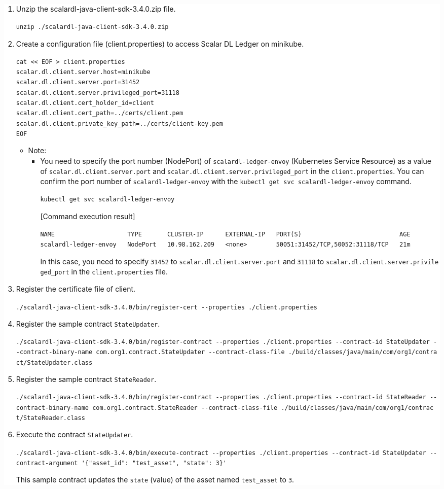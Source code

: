 1. Unzip the scalardl-java-client-sdk-3.4.0.zip file.
   ```console
   unzip ./scalardl-java-client-sdk-3.4.0.zip
   ```

1. Create a configuration file (client.properties) to access Scalar DL Ledger on minikube.
   ```console
   cat << EOF > client.properties
   scalar.dl.client.server.host=minikube
   scalar.dl.client.server.port=31452
   scalar.dl.client.server.privileged_port=31118
   scalar.dl.client.cert_holder_id=client
   scalar.dl.client.cert_path=../certs/client.pem
   scalar.dl.client.private_key_path=../certs/client-key.pem
   EOF
   ```
   * Note:
       * You need to specify the port number (NodePort) of `scalardl-ledger-envoy` (Kubernetes Service Resource) as a value of `scalar.dl.client.server.port` and `scalar.dl.client.server.privileged_port` in the `client.properties`. You can confirm the port number of `scalardl-ledger-envoy` with the `kubectl get svc scalardl-ledger-envoy` command.
         ```console
         kubectl get svc scalardl-ledger-envoy
         ```
         [Command execution result]
         ```console
         NAME                    TYPE       CLUSTER-IP      EXTERNAL-IP   PORT(S)                           AGE
         scalardl-ledger-envoy   NodePort   10.98.162.209   <none>        50051:31452/TCP,50052:31118/TCP   21m
         ```
         In this case, you need to specify `31452` to `scalar.dl.client.server.port` and `31118` to `scalar.dl.client.server.privileged_port` in the `client.properties` file.

1. Register the certificate file of client.
   ```console
   ./scalardl-java-client-sdk-3.4.0/bin/register-cert --properties ./client.properties
   ```

1. Register the sample contract `StateUpdater`.
   ```console
   ./scalardl-java-client-sdk-3.4.0/bin/register-contract --properties ./client.properties --contract-id StateUpdater --contract-binary-name com.org1.contract.StateUpdater --contract-class-file ./build/classes/java/main/com/org1/contract/StateUpdater.class
   ```

1. Register the sample contract `StateReader`.
   ```console
   ./scalardl-java-client-sdk-3.4.0/bin/register-contract --properties ./client.properties --contract-id StateReader --contract-binary-name com.org1.contract.StateReader --contract-class-file ./build/classes/java/main/com/org1/contract/StateReader.class
   ```

1. Execute the contract `StateUpdater`.
   ```console
   ./scalardl-java-client-sdk-3.4.0/bin/execute-contract --properties ./client.properties --contract-id StateUpdater --contract-argument '{"asset_id": "test_asset", "state": 3}'
   ```
   This sample contract updates the `state` (value) of the asset named `test_asset` to `3`.  
